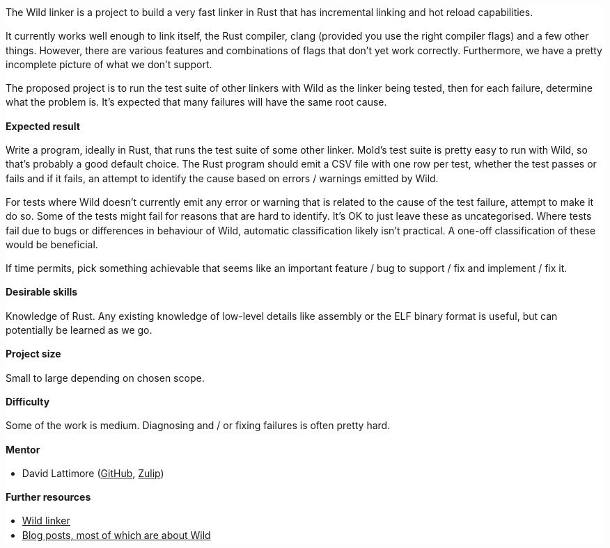 The Wild linker is a project to build a very fast linker in Rust that has incremental linking and
hot reload capabilities.

It currently works well enough to link itself, the Rust compiler, clang (provided you use the right
compiler flags) and a few other things. However, there are various features and combinations of
flags that don’t yet work correctly. Furthermore, we have a pretty incomplete picture of what we
don’t support.

The proposed project is to run the test suite of other linkers with Wild as the linker being tested,
then for each failure, determine what the problem is. It’s expected that many failures will have the
same root cause.

**Expected result**

Write a program, ideally in Rust, that runs the test suite of some other linker. Mold’s test suite
is pretty easy to run with Wild, so that’s probably a good default choice. The Rust program should
emit a CSV file with one row per test, whether the test passes or fails and if it fails, an attempt
to identify the cause based on errors / warnings emitted by Wild.

For tests where Wild doesn’t currently emit any error or warning that is related to the cause of the
test failure, attempt to make it do so. Some of the tests might fail for reasons that are hard to
identify. It’s OK to just leave these as uncategorised. Where tests fail due to bugs or differences
in behaviour of Wild, automatic classification likely isn’t practical. A one-off classification of
these would be beneficial.

If time permits, pick something achievable that seems like an important feature / bug to support /
fix and implement / fix it.

**Desirable skills**

Knowledge of Rust. Any existing knowledge of low-level details like assembly or the ELF binary
format is useful, but can potentially be learned as we go.

**Project size**

Small to large depending on chosen scope.

**Difficulty**

Some of the work is medium. Diagnosing and / or fixing failures is often pretty hard.

**Mentor**

- David Lattimore ([GitHub](https://github.com/davidlattimore), [Zulip](https://rust-lang.zulipchat.com/#narrow/dm/198560-David-Lattimore))

**Further resources**

- [Wild linker](https://github.com/davidlattimore/wild)  
- [Blog posts, most of which are about Wild](https://davidlattimore.github.io/)
